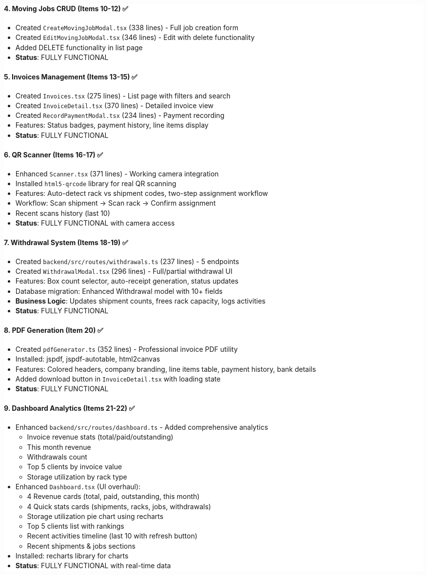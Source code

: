 #### 4. Moving Jobs CRUD (Items 10-12) ✅
- Created `CreateMovingJobModal.tsx` (338 lines) - Full job creation form
- Created `EditMovingJobModal.tsx` (346 lines) - Edit with delete functionality
- Added DELETE functionality in list page
- **Status**: FULLY FUNCTIONAL

#### 5. Invoices Management (Items 13-15) ✅
- Created `Invoices.tsx` (275 lines) - List page with filters and search
- Created `InvoiceDetail.tsx` (370 lines) - Detailed invoice view
- Created `RecordPaymentModal.tsx` (234 lines) - Payment recording
- Features: Status badges, payment history, line items display
- **Status**: FULLY FUNCTIONAL

#### 6. QR Scanner (Items 16-17) ✅
- Enhanced `Scanner.tsx` (371 lines) - Working camera integration
- Installed `html5-qrcode` library for real QR scanning
- Features: Auto-detect rack vs shipment codes, two-step assignment workflow
- Workflow: Scan shipment → Scan rack → Confirm assignment
- Recent scans history (last 10)
- **Status**: FULLY FUNCTIONAL with camera access

#### 7. Withdrawal System (Items 18-19) ✅
- Created `backend/src/routes/withdrawals.ts` (237 lines) - 5 endpoints
- Created `WithdrawalModal.tsx` (296 lines) - Full/partial withdrawal UI
- Features: Box count selector, auto-receipt generation, status updates
- Database migration: Enhanced Withdrawal model with 10+ fields
- **Business Logic**: Updates shipment counts, frees rack capacity, logs activities
- **Status**: FULLY FUNCTIONAL

#### 8. PDF Generation (Item 20) ✅
- Created `pdfGenerator.ts` (352 lines) - Professional invoice PDF utility
- Installed: jspdf, jspdf-autotable, html2canvas
- Features: Colored headers, company branding, line items table, payment history, bank details
- Added download button in `InvoiceDetail.tsx` with loading state
- **Status**: FULLY FUNCTIONAL

#### 9. Dashboard Analytics (Items 21-22) ✅
- Enhanced `backend/src/routes/dashboard.ts` - Added comprehensive analytics
  * Invoice revenue stats (total/paid/outstanding)
  * This month revenue
  * Withdrawals count
  * Top 5 clients by invoice value
  * Storage utilization by rack type
- Enhanced `Dashboard.tsx` (UI overhaul):
  * 4 Revenue cards (total, paid, outstanding, this month)
  * 4 Quick stats cards (shipments, racks, jobs, withdrawals)
  * Storage utilization pie chart using recharts
  * Top 5 clients list with rankings
  * Recent activities timeline (last 10 with refresh button)
  * Recent shipments & jobs sections
- Installed: recharts library for charts
- **Status**: FULLY FUNCTIONAL with real-time data
